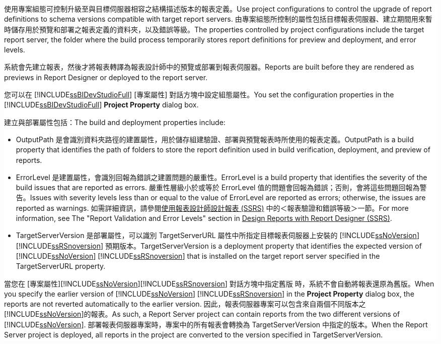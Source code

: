  <span data-ttu-id="be959-112">使用專案組態可控制升級至與目標伺服器相容之結構描述版本的報表定義。</span><span class="sxs-lookup"><span data-stu-id="be959-112">Use project configurations to control the upgrade of report definitions to schema versions compatible with target report servers.</span></span> <span data-ttu-id="be959-113">由專案組態所控制的屬性包括目標報表伺服器、建立期間用來暫時儲存用於預覽和部署之報表定義的資料夾，以及錯誤等級。</span><span class="sxs-lookup"><span data-stu-id="be959-113">The properties controlled by project configurations include the target report server, the folder where the build process temporarily stores report definitions for preview and deployment, and error levels.</span></span>  
  
 <span data-ttu-id="be959-114">系統會先建立報表，然後才將報表轉譯為報表設計師中的預覽或部署到報表伺服器。</span><span class="sxs-lookup"><span data-stu-id="be959-114">Reports are built before they are rendered as previews in Report Designer or deployed to the report server.</span></span>  
  
 <span data-ttu-id="be959-115">您可以在 [!INCLUDE[ssBIDevStudioFull](../../includes/ssbidevstudiofull-md.md)] [專案屬性]  對話方塊中設定組態屬性。</span><span class="sxs-lookup"><span data-stu-id="be959-115">You set the configuration properties in the [!INCLUDE[ssBIDevStudioFull](../../includes/ssbidevstudiofull-md.md)] **Project Property** dialog box.</span></span>  
  
 <span data-ttu-id="be959-116">建立與部署屬性包括：</span><span class="sxs-lookup"><span data-stu-id="be959-116">The build and deployment properties include:</span></span>  
  
-   <span data-ttu-id="be959-117">OutputPath 是會識別資料夾路徑的建置屬性，用於儲存組建驗證、部署與預覽報表時所使用的報表定義。</span><span class="sxs-lookup"><span data-stu-id="be959-117">OutputPath is a build property that identifies the path of folders to store the report definition used in build verification, deployment, and preview of reports.</span></span>  
  
-   <span data-ttu-id="be959-118">ErrorLevel 是建置屬性，會識別回報為錯誤之建置問題的嚴重性。</span><span class="sxs-lookup"><span data-stu-id="be959-118">ErrorLevel is a build property that identifies the severity of the build issues that are reported as errors.</span></span> <span data-ttu-id="be959-119">嚴重性層級小於或等於 ErrorLevel 值的問題會回報為錯誤；否則，會將這些問題回報為警告。</span><span class="sxs-lookup"><span data-stu-id="be959-119">Issues with severity levels less than or equal to the value of ErrorLevel are reported as errors; otherwise, the issues are reported as warnings.</span></span> <span data-ttu-id="be959-120">如需詳細資訊，請參閱[使用報表設計師設計報表 &#40;SSRS&#41;](design-reporting-services-paginated-reports-with-report-designer-ssrs.md) 中的＜報表驗證和錯誤等級＞一節。</span><span class="sxs-lookup"><span data-stu-id="be959-120">For more information, see The "Report Validation and Error Levels" section in [Design Reports with Report Designer &#40;SSRS&#41;](design-reporting-services-paginated-reports-with-report-designer-ssrs.md).</span></span>  
  
-   <span data-ttu-id="be959-121">TargetServerVersion 是部署屬性，可以識別 TargetServerURL 屬性中所指定目標報表伺服器上安裝的 [!INCLUDE[ssNoVersion](../../includes/ssnoversion-md.md)] [!INCLUDE[ssRSnoversion](../../includes/ssrsnoversion-md.md)] 預期版本。</span><span class="sxs-lookup"><span data-stu-id="be959-121">TargetServerVersion is a deployment property that identifies the expected version of [!INCLUDE[ssNoVersion](../../includes/ssnoversion-md.md)] [!INCLUDE[ssRSnoversion](../../includes/ssrsnoversion-md.md)] that is installed on the target report server specified in the TargetServerURL property.</span></span>  
  
 <span data-ttu-id="be959-122">當您在 [專案屬性][!INCLUDE[ssNoVersion](../../includes/ssnoversion-md.md)][!INCLUDE[ssRSnoversion](../../includes/ssrsnoversion-md.md)] 對話方塊中指定舊版   時，系統不會自動將報表還原為舊版。</span><span class="sxs-lookup"><span data-stu-id="be959-122">When you specify the earlier version of [!INCLUDE[ssNoVersion](../../includes/ssnoversion-md.md)] [!INCLUDE[ssRSnoversion](../../includes/ssrsnoversion-md.md)] in the **Project Property** dialog box, the reports are not reverted automatically to the earlier version.</span></span> <span data-ttu-id="be959-123">因此，報表伺服器專案可以包含來自兩個不同版本之 [!INCLUDE[ssNoVersion](../../includes/ssnoversion-md.md)]的報表。</span><span class="sxs-lookup"><span data-stu-id="be959-123">As such, a Report Server project can contain reports from the two different versions of [!INCLUDE[ssNoVersion](../../includes/ssnoversion-md.md)].</span></span> <span data-ttu-id="be959-124">部署報表伺服器專案時，專案中的所有報表會轉換為 TargetServerVersion 中指定的版本。</span><span class="sxs-lookup"><span data-stu-id="be959-124">When the Report Server project is deployed, all reports in the project are converted to the version specified in TargetServerVersion.</span></span>  
  